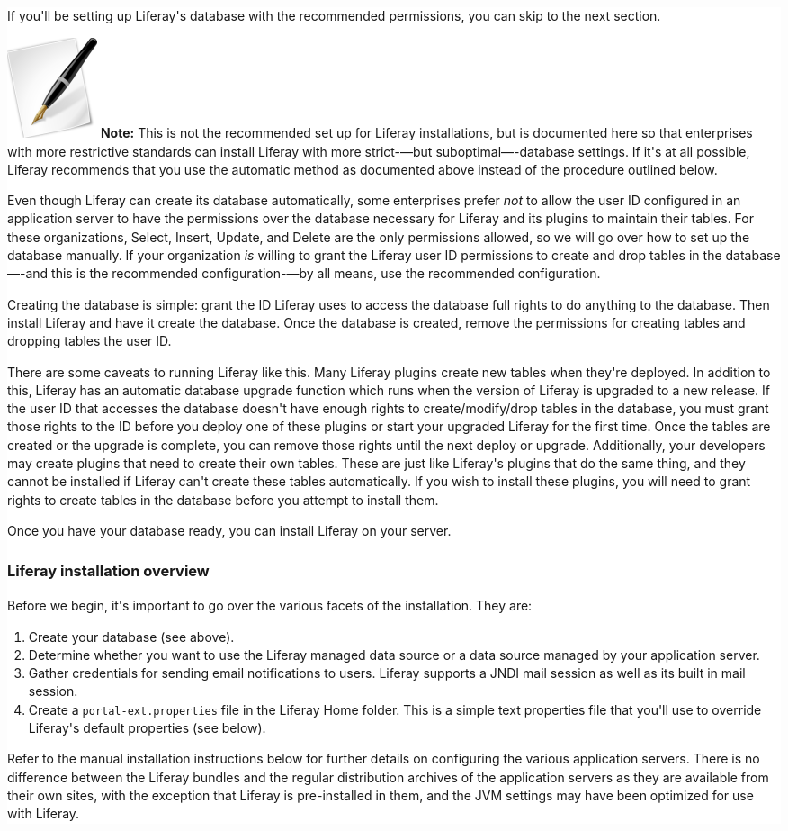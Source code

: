 If you'll be setting up Liferay's database with the recommended permissions, you can skip to the next section.

![image](../../images/02-tip.png) **Note:** This is not the recommended set up for Liferay installations, but is documented here so that enterprises with more restrictive standards can install Liferay with more strict-—but suboptimal—-database settings. If it's at all possible, Liferay recommends that you use the automatic method as documented above instead of the procedure outlined below.

Even though Liferay can create its database automatically, some enterprises prefer *not* to allow the user ID configured in an application server to have the permissions over the database necessary for Liferay and its plugins to maintain their tables. For these organizations, Select, Insert, Update, and Delete are the only permissions allowed, so we will go over how to set up the database manually. If your organization *is* willing to grant the Liferay user ID permissions to create and drop tables in the database—-and this is the recommended configuration-—by all means, use the recommended configuration. 

Creating the database is simple: grant the ID Liferay uses to access the database full rights to do anything to the database. Then install Liferay and have it create the database. Once the database is created, remove the permissions for creating tables and dropping tables the user ID.

There are some caveats to running Liferay like this. Many Liferay plugins create new tables when they're deployed. In addition to this, Liferay has an automatic database upgrade function which runs when the version of Liferay is upgraded to a new release. If the user ID that accesses the database doesn't have enough rights to create/modify/drop tables in the database, you must grant those rights to the ID before you deploy one of these plugins or start your upgraded Liferay for the first time. Once the tables are created or the upgrade is complete, you can remove those rights until the next deploy or upgrade. Additionally, your developers may create plugins that need to create their own tables. These are just like Liferay's plugins that do the same thing, and they cannot be installed if Liferay can't create these tables automatically. If you wish to install these plugins, you will need to grant rights to create tables in the database before you attempt to install them. 

Once you have your database ready, you can install Liferay on your server. 

### Liferay installation overview [](id=lp-6-1-ugen11-liferay-installation-overview-0)

Before we begin, it's important to go over the various facets of the installation. They are: 

1. Create your database (see above). 
2. Determine whether you want to use the Liferay managed data source or a data source managed by your application server. 
3. Gather credentials for sending email notifications to users. Liferay supports a JNDI mail session as well as its built in mail session. 
4. Create a `portal-ext.properties` file in the Liferay Home folder. This is a simple text properties file that you'll use to override Liferay's default properties (see below). 

Refer to the manual installation instructions below for further details on configuring the various application servers. There is no difference between the Liferay bundles and the regular distribution archives of the application servers as they are available from their own sites, with the exception that Liferay is pre-installed in them, and the JVM settings may have been optimized for use with Liferay. 
